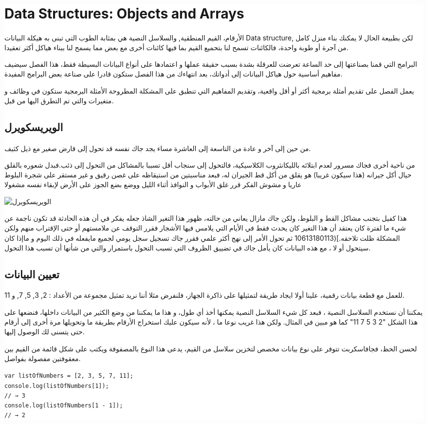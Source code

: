 # Data Structures: Objects and Arrays

الأرقام، القيم المنطقية, والسلاسل النصية هي بمثابة الطوب التي تبنى به هيكلة البيانات Data structure, لكن بطبيعة الحال لا يمكنك بناء منزل كامل من آجرة أو طوبة واحدة، فالكائنات تسمح لنا بتحميع القيم بما فيها كائنات أخرى مع بعض مما يسمح لنا ببناء هياكل أكثر تعقيدا.

البرامج التي قمنا بصناعتها إلى حد الساعة تعرضت للعرقلة بشدة بسبب حقيقة عملها و اعتمادها على أنواع البيانات البسيطة فقط، هذا الفصل سيضيف مفاهيم أساسية حول هياكل البيانات إلى أدواتك، بعد انتهاءك من هذا الفصل ستكون قادرا على صناعة بعض البرامج المفيدة.

يعمل الفصل على تقديم أمثلة برمجية أكثر أو أقل واقعية، وتقديم المفاهيم التي تنطبق على المشكلة المطروحة الأمثلة البرمجية ستكون في وظائف و متغيرات والتي تم التطرق اليها من قبل.

## الويريسكويرل <a id="&#x627;&#x644;&#x648;&#x64A;&#x631;&#x64A;&#x633;&#x643;&#x648;&#x64A;&#x631;&#x644;"></a>

من حين إلى آخر و عادة من التاسعة إلى العاشرة مساء يجد جاك نفسه قد تحول إلى قارض صغير مع ذيل كثيف.

من ناحية أخرى فجاك مسرور لعدم ابتلائه بالليكانثروب الكلاسيكية، فالتحول إلى سنجاب أقل تسببا بالمشاكل من التحول إلى ذئب.فبدل شعوره بالقلق حيال أكل جيرانه \(هذا سيكون غريبا\) هو يقلق من أكل قط الجيران له، فبعد مناسبتين من استيقاظه على غصن رقيق و غير مستقر على شجرة البلوط عاريا و مشوش الفكر قرر غلق الأبواب و النوافذ أثناء الليل ووضع بضع الجوز على الأرض لإبقاء نفسه مشغولا

![&#x627;&#x644;&#x648;&#x64A;&#x631;&#x64A;&#x633;&#x643;&#x648;&#x64A;&#x631;&#x644;](http://eloquentjavascript.net/img/weresquirrel.png)

هذا كفيل بتجنب مشاكل القط و البلوط، ولكن جاك مازال يعاني من حالته، ظهور هذا التغير الشاذ جعله يفكر في أن هذه الحادثة قد تكون ناجمة عن شيء ما لفترة كان يعتقد أن هذا التغير كان يحدث فقط في الأيام التي يلامس فيها الأشجار فقرر التوقف عن ملامستهم أو حتى الإقتراب منهم ولكن المشكلة ظلت تلاحقه.\]\(10613180113 ثم تحول الأمر إلى نهج أكثر علمي فقرر جاك تسجيل سجل يومي لجميع مايفعله في ذلك اليوم و ماإذا كان سيتحول أو لا ، مع هذه البيانات كان يأمل جاك في تضييق الظروف التي تسبب التحول باستمرار والتي من شأنها أن تسبب هذا التحول.

## تعيين البيانات <a id="&#x62A;&#x639;&#x64A;&#x64A;&#x646;-&#x627;&#x644;&#x628;&#x64A;&#x627;&#x646;&#x627;&#x62A;"></a>

للعمل مع قطعة بيانات رقمية، علينا أولا ايجاد طريقة لتمثيلها على ذاكرة الجهاز، فلنفرض مثلا أننا نريد تمثيل مجموعة من الأعداد : 2, 3, 5, 7, و 11.

يمكننا أن نستخدم السلاسل النصية ، فبعد كل شيء السلاسل النصية يمكنها أخذ أي طول، و هذا ما يمكننا من وضع الكثير من البيانات داخلها، فنضعها على هذا الشكل "2 3 5 7 11" كما هو مبين في المثال. ولكن هذا غريب نوعا ما ، لأنه سيكون عليك استخراج الأرقام بطريقة ما وتحويلها مرة أخرى إلى أرقام حتى يتسنى لك الوصول إليها.

لحسن الحظ، فجافاسكربت تتوفر على نوع بيانات مخصص لتخزين سلاسل من القيم، يدعى هذا النوع بالمصفوفة ويكتب على شكل قائمة من القيم بين معقوفتين مفصولة بفواصل.

```text
var listOfNumbers = [2, 3, 5, 7, 11];
console.log(listOfNumbers[1]);
// → 3
console.log(listOfNumbers[1 - 1]);
// → 2
```
